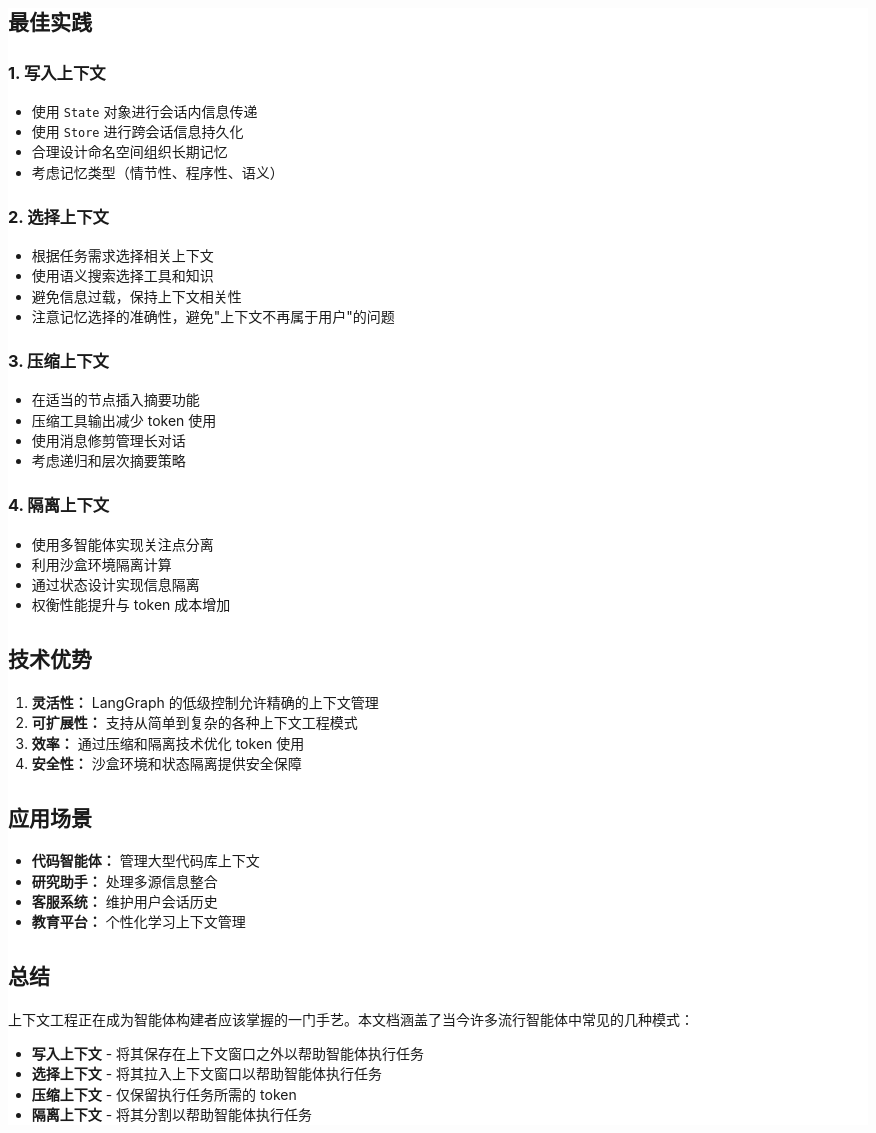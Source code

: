 ## 最佳实践

### 1. 写入上下文
- 使用 `State` 对象进行会话内信息传递
- 使用 `Store` 进行跨会话信息持久化
- 合理设计命名空间组织长期记忆
- 考虑记忆类型（情节性、程序性、语义）

### 2. 选择上下文
- 根据任务需求选择相关上下文
- 使用语义搜索选择工具和知识
- 避免信息过载，保持上下文相关性
- 注意记忆选择的准确性，避免"上下文不再属于用户"的问题

### 3. 压缩上下文
- 在适当的节点插入摘要功能
- 压缩工具输出减少 token 使用
- 使用消息修剪管理长对话
- 考虑递归和层次摘要策略

### 4. 隔离上下文
- 使用多智能体实现关注点分离
- 利用沙盒环境隔离计算
- 通过状态设计实现信息隔离
- 权衡性能提升与 token 成本增加

## 技术优势

1. **灵活性：** LangGraph 的低级控制允许精确的上下文管理
2. **可扩展性：** 支持从简单到复杂的各种上下文工程模式
3. **效率：** 通过压缩和隔离技术优化 token 使用
4. **安全性：** 沙盒环境和状态隔离提供安全保障

## 应用场景

- **代码智能体：** 管理大型代码库上下文
- **研究助手：** 处理多源信息整合
- **客服系统：** 维护用户会话历史
- **教育平台：** 个性化学习上下文管理

## 总结

上下文工程正在成为智能体构建者应该掌握的一门手艺。本文档涵盖了当今许多流行智能体中常见的几种模式：

- **写入上下文** - 将其保存在上下文窗口之外以帮助智能体执行任务
- **选择上下文** - 将其拉入上下文窗口以帮助智能体执行任务  
- **压缩上下文** - 仅保留执行任务所需的 token
- **隔离上下文** - 将其分割以帮助智能体执行任务
